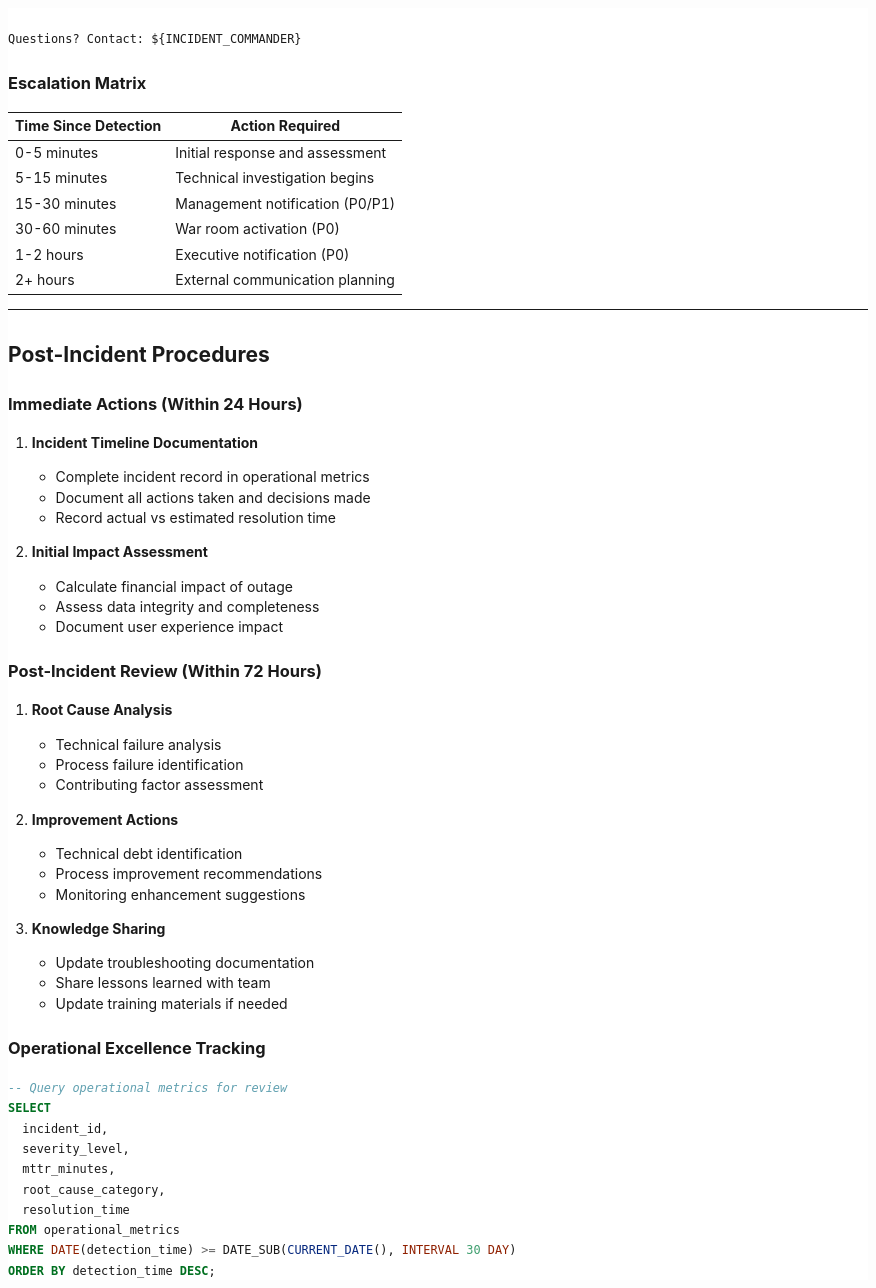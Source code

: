 ```markdown

Questions? Contact: ${INCIDENT_COMMANDER}
```

### Escalation Matrix

| Time Since Detection | Action Required |
|---------------------|-----------------|
| 0-5 minutes | Initial response and assessment |
| 5-15 minutes | Technical investigation begins |
| 15-30 minutes | Management notification (P0/P1) |
| 30-60 minutes | War room activation (P0) |
| 1-2 hours | Executive notification (P0) |
| 2+ hours | External communication planning |

---

## Post-Incident Procedures

### Immediate Actions (Within 24 Hours)
1. **Incident Timeline Documentation**
   - Complete incident record in operational metrics
   - Document all actions taken and decisions made
   - Record actual vs estimated resolution time

2. **Initial Impact Assessment**
   - Calculate financial impact of outage
   - Assess data integrity and completeness
   - Document user experience impact

### Post-Incident Review (Within 72 Hours)
1. **Root Cause Analysis**
   - Technical failure analysis
   - Process failure identification
   - Contributing factor assessment

2. **Improvement Actions**
   - Technical debt identification
   - Process improvement recommendations
   - Monitoring enhancement suggestions

3. **Knowledge Sharing**
   - Update troubleshooting documentation
   - Share lessons learned with team
   - Update training materials if needed

### Operational Excellence Tracking
```sql
-- Query operational metrics for review
SELECT
  incident_id,
  severity_level,
  mttr_minutes,
  root_cause_category,
  resolution_time
FROM operational_metrics
WHERE DATE(detection_time) >= DATE_SUB(CURRENT_DATE(), INTERVAL 30 DAY)
ORDER BY detection_time DESC;
```
